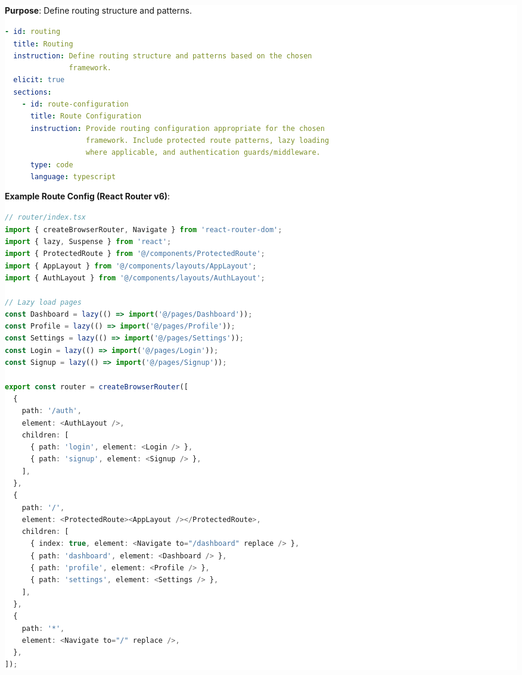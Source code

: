 **Purpose**: Define routing structure and patterns.

```yaml
- id: routing
  title: Routing
  instruction: Define routing structure and patterns based on the chosen
               framework.
  elicit: true
  sections:
    - id: route-configuration
      title: Route Configuration
      instruction: Provide routing configuration appropriate for the chosen
                   framework. Include protected route patterns, lazy loading
                   where applicable, and authentication guards/middleware.
      type: code
      language: typescript
```

**Example Route Config (React Router v6)**:
```typescript
// router/index.tsx
import { createBrowserRouter, Navigate } from 'react-router-dom';
import { lazy, Suspense } from 'react';
import { ProtectedRoute } from '@/components/ProtectedRoute';
import { AppLayout } from '@/components/layouts/AppLayout';
import { AuthLayout } from '@/components/layouts/AuthLayout';

// Lazy load pages
const Dashboard = lazy(() => import('@/pages/Dashboard'));
const Profile = lazy(() => import('@/pages/Profile'));
const Settings = lazy(() => import('@/pages/Settings'));
const Login = lazy(() => import('@/pages/Login'));
const Signup = lazy(() => import('@/pages/Signup'));

export const router = createBrowserRouter([
  {
    path: '/auth',
    element: <AuthLayout />,
    children: [
      { path: 'login', element: <Login /> },
      { path: 'signup', element: <Signup /> },
    ],
  },
  {
    path: '/',
    element: <ProtectedRoute><AppLayout /></ProtectedRoute>,
    children: [
      { index: true, element: <Navigate to="/dashboard" replace /> },
      { path: 'dashboard', element: <Dashboard /> },
      { path: 'profile', element: <Profile /> },
      { path: 'settings', element: <Settings /> },
    ],
  },
  {
    path: '*',
    element: <Navigate to="/" replace />,
  },
]);
```
